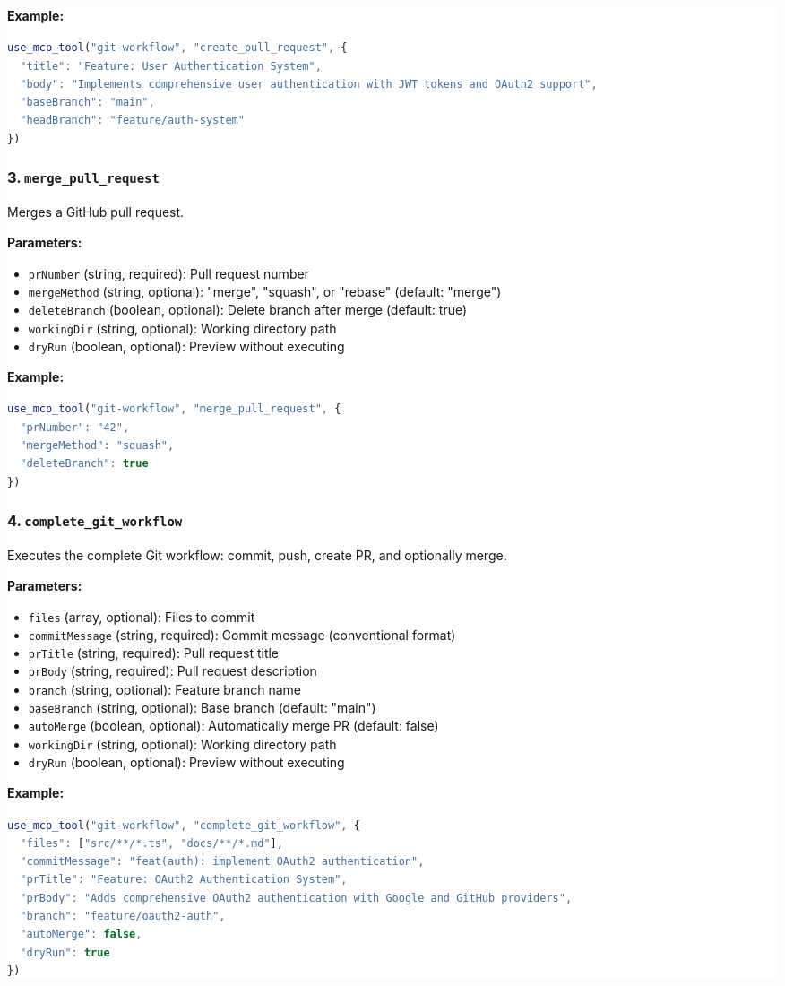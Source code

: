 **Example:**
```javascript
use_mcp_tool("git-workflow", "create_pull_request", {
  "title": "Feature: User Authentication System",
  "body": "Implements comprehensive user authentication with JWT tokens and OAuth2 support",
  "baseBranch": "main",
  "headBranch": "feature/auth-system"
})
```

### 3. `merge_pull_request`
Merges a GitHub pull request.

**Parameters:**
- `prNumber` (string, required): Pull request number
- `mergeMethod` (string, optional): "merge", "squash", or "rebase" (default: "merge")
- `deleteBranch` (boolean, optional): Delete branch after merge (default: true)
- `workingDir` (string, optional): Working directory path
- `dryRun` (boolean, optional): Preview without executing

**Example:**
```javascript
use_mcp_tool("git-workflow", "merge_pull_request", {
  "prNumber": "42",
  "mergeMethod": "squash",
  "deleteBranch": true
})
```

### 4. `complete_git_workflow`
Executes the complete Git workflow: commit, push, create PR, and optionally merge.

**Parameters:**
- `files` (array, optional): Files to commit
- `commitMessage` (string, required): Commit message (conventional format)
- `prTitle` (string, required): Pull request title
- `prBody` (string, required): Pull request description
- `branch` (string, optional): Feature branch name
- `baseBranch` (string, optional): Base branch (default: "main")
- `autoMerge` (boolean, optional): Automatically merge PR (default: false)
- `workingDir` (string, optional): Working directory path
- `dryRun` (boolean, optional): Preview without executing

**Example:**
```javascript
use_mcp_tool("git-workflow", "complete_git_workflow", {
  "files": ["src/**/*.ts", "docs/**/*.md"],
  "commitMessage": "feat(auth): implement OAuth2 authentication",
  "prTitle": "Feature: OAuth2 Authentication System",
  "prBody": "Adds comprehensive OAuth2 authentication with Google and GitHub providers",
  "branch": "feature/oauth2-auth",
  "autoMerge": false,
  "dryRun": true
})
```
